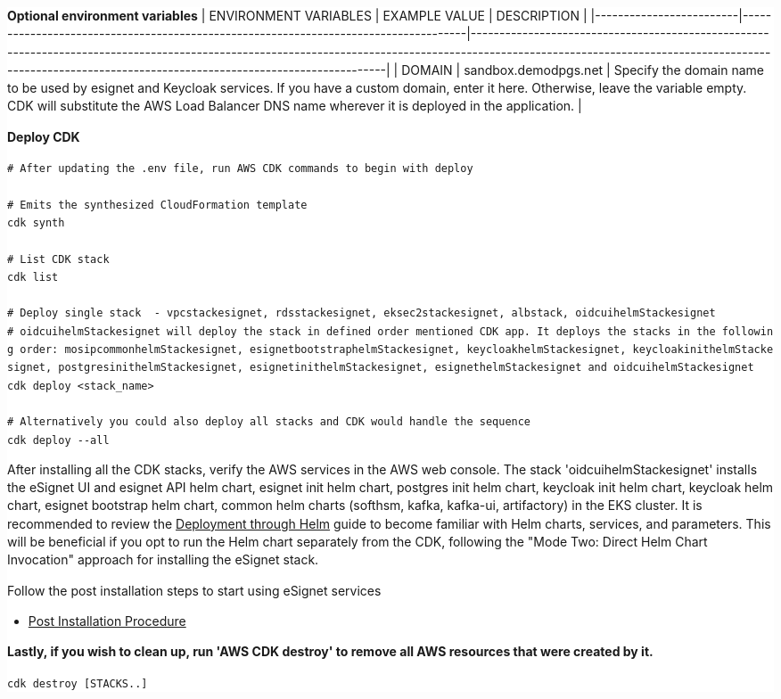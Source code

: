 **Optional environment variables**
| ENVIRONMENT   VARIABLES | EXAMPLE VALUE                                                                       | DESCRIPTION                                                                                                                                                                                                                                               |
|-------------------------|-------------------------------------------------------------------------------------|-----------------------------------------------------------------------------------------------------------------------------------------------------------------------------------------------------------------------------------------------------------|
| DOMAIN                  | sandbox.demodpgs.net                                                                | Specify the domain name to be used by esignet and Keycloak services. If you have a custom domain, enter it here. Otherwise, leave the variable empty. CDK will substitute the AWS Load Balancer DNS name wherever it is deployed in the application.                                                                                                                                                                                     |


**Deploy CDK**
```
# After updating the .env file, run AWS CDK commands to begin with deploy

# Emits the synthesized CloudFormation template
cdk synth 

# List CDK stack
cdk list

# Deploy single stack  - vpcstackesignet, rdsstackesignet, eksec2stackesignet, albstack, oidcuihelmStackesignet
# oidcuihelmStackesignet will deploy the stack in defined order mentioned CDK app. It deploys the stacks in the following order: mosipcommonhelmStackesignet, esignetbootstraphelmStackesignet, keycloakhelmStackesignet, keycloakinithelmStackesignet, postgresinithelmStackesignet, esignetinithelmStackesignet, esignethelmStackesignet and oidcuihelmStackesignet
cdk deploy <stack_name>

# Alternatively you could also deploy all stacks and CDK would handle the sequence
cdk deploy --all 
```

After installing all the CDK stacks, verify the AWS services in the AWS web console. The stack 'oidcuihelmStackesignet' installs the eSignet UI and esignet API helm chart, esignet init helm chart, postgres init helm chart, keycloak init helm chart, keycloak helm chart, esignet bootstrap helm chart, common helm charts (softhsm, kafka, kafka-ui, artifactory)  in the EKS cluster. It is recommended to review the [Deployment through Helm](02-Deployment-Helm-eSignet.md) guide to become familiar with Helm charts, services, and parameters. This will be beneficial if you opt to run the Helm chart separately from the CDK, following the "Mode Two: Direct Helm Chart Invocation" approach for installing the eSignet stack.

Follow the post installation steps to start using eSignet services

* [Post Installation Procedure](03-Post-Installation-Procedure.md)

**Lastly, if you wish to clean up, run 'AWS CDK destroy' to remove all AWS resources that were created by it.**
```
cdk destroy [STACKS..]
```

